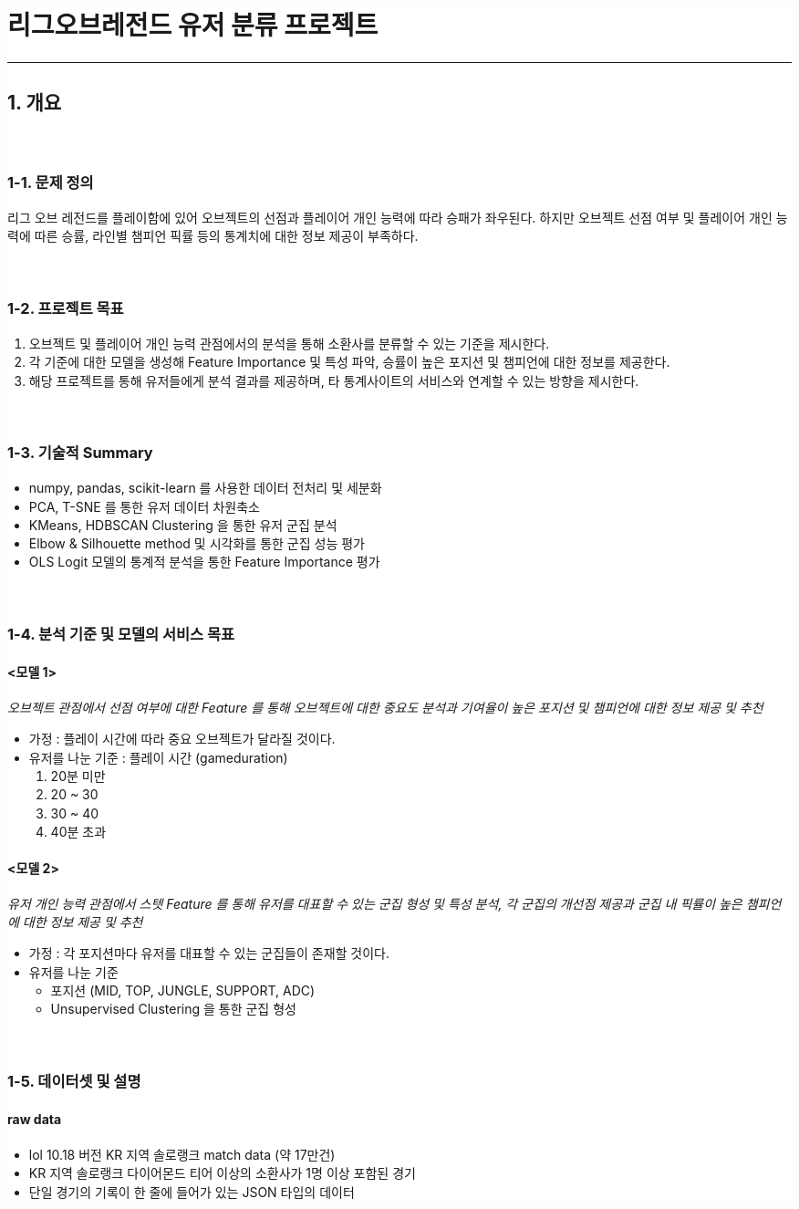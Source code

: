 # 리그오브레전드 유저 분류 프로젝트
---

## 1. 개요
<br/>

### **1-1. 문제 정의**
리그 오브 레전드를 플레이함에 있어 오브젝트의 선점과 플레이어 개인 능력에 따라 승패가 좌우된다. 하지만 오브젝트 선점 여부 및 플레이어 개인 능력에 따른 승률, 라인별 챔피언 픽률 등의 통계치에 대한 정보 제공이 부족하다.

<br/>

### **1-2. 프로젝트 목표**
1. 오브젝트 및 플레이어 개인 능력 관점에서의 분석을 통해 소환사를 분류할 수 있는 기준을 제시한다.
2. 각 기준에 대한 모델을 생성해 Feature Importance 및 특성 파악, 승률이 높은 포지션 및 챔피언에 대한 정보를 제공한다.
3. 해당 프로젝트를 통해 유저들에게 분석 결과를 제공하며, 타 통계사이트의 서비스와 연계할 수 있는 방향을 제시한다.

<br/>

### **1-3. 기술적 Summary**
- numpy, pandas, scikit-learn 를 사용한 데이터 전처리 및 세분화
- PCA, T-SNE 를 통한 유저 데이터 차원축소
- KMeans, HDBSCAN Clustering 을 통한 유저 군집 분석
- Elbow & Silhouette method 및 시각화를 통한 군집 성능 평가
- OLS Logit 모델의 통계적 분석을 통한 Feature Importance 평가

<br/>

### **1-4. 분석 기준 및 모델의 서비스 목표**
#### **<모델 1>**
*오브젝트 관점에서 선점 여부에 대한 Feature 를 통해 오브젝트에 대한 중요도 분석과 기여율이 높은 포지션 및 챔피언에 대한 정보 제공 및 추천*
- 가정 : 플레이 시간에 따라 중요 오브젝트가 달라질 것이다.
- 유저를 나눈 기준 : 플레이 시간 (gameduration)
    1. 20분 미만
    2. 20 ~ 30
    3. 30 ~ 40
    4. 40분 초과

#### **<모델 2>**
*유저 개인 능력 관점에서 스텟 Feature 를 통해 유저를 대표할 수 있는 군집 형성 및 특성 분석, 각 군집의 개선점 제공과 군집 내 픽률이 높은 챔피언에 대한 정보 제공 및 추천*
- 가정 : 각 포지션마다 유저를 대표할 수 있는 군집들이 존재할 것이다.
- 유저를 나눈 기준
    - 포지션 (MID, TOP, JUNGLE, SUPPORT, ADC)
    - Unsupervised Clustering 을 통한 군집 형성

<br/>

### **1-5. 데이터셋 및 설명**
#### **raw data**
- lol 10.18 버전 KR 지역 솔로랭크 match data (약 17만건)
- KR 지역 솔로랭크 다이어몬드 티어 이상의 소환사가 1명 이상 포함된 경기
- 단일 경기의 기록이 한 줄에 들어가 있는 JSON 타입의 데이터
